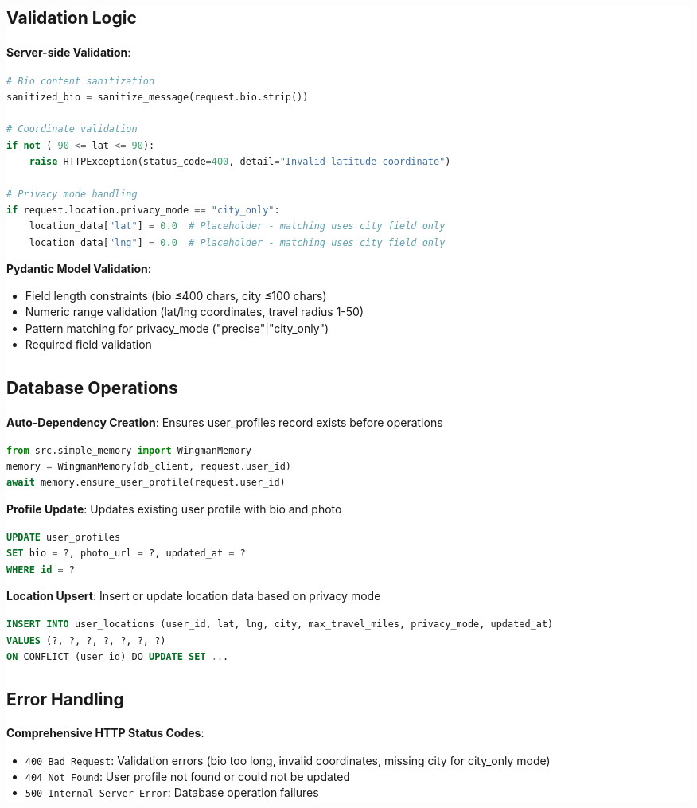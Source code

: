 ## Validation Logic

**Server-side Validation**:
```python
# Bio content sanitization
sanitized_bio = sanitize_message(request.bio.strip())

# Coordinate validation
if not (-90 <= lat <= 90):
    raise HTTPException(status_code=400, detail="Invalid latitude coordinate")

# Privacy mode handling
if request.location.privacy_mode == "city_only":
    location_data["lat"] = 0.0  # Placeholder - matching uses city field only
    location_data["lng"] = 0.0  # Placeholder - matching uses city field only
```

**Pydantic Model Validation**:
- Field length constraints (bio ≤400 chars, city ≤100 chars)
- Numeric range validation (lat/lng coordinates, travel radius 1-50)
- Pattern matching for privacy_mode ("precise"|"city_only")
- Required field validation

## Database Operations

**Auto-Dependency Creation**: Ensures user_profiles record exists before operations
```python
from src.simple_memory import WingmanMemory
memory = WingmanMemory(db_client, request.user_id)
await memory.ensure_user_profile(request.user_id)
```

**Profile Update**: Updates existing user profile with bio and photo
```sql
UPDATE user_profiles 
SET bio = ?, photo_url = ?, updated_at = ? 
WHERE id = ?
```

**Location Upsert**: Insert or update location data based on privacy mode
```sql
INSERT INTO user_locations (user_id, lat, lng, city, max_travel_miles, privacy_mode, updated_at)
VALUES (?, ?, ?, ?, ?, ?, ?)
ON CONFLICT (user_id) DO UPDATE SET ...
```

## Error Handling

**Comprehensive HTTP Status Codes**:
- `400 Bad Request`: Validation errors (bio too long, invalid coordinates, missing city for city_only mode)
- `404 Not Found`: User profile not found or could not be updated
- `500 Internal Server Error`: Database operation failures
